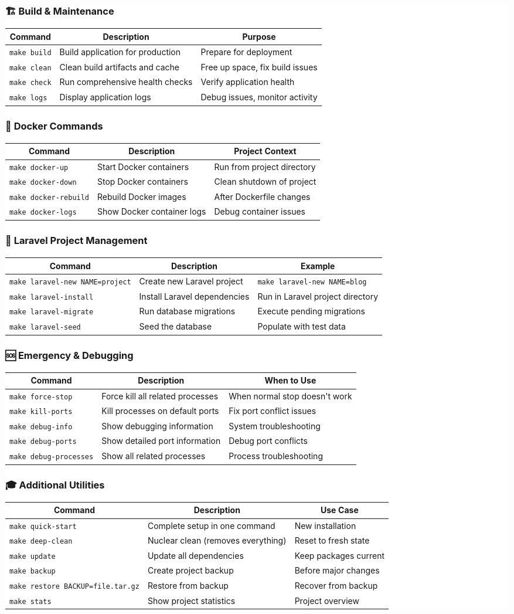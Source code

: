 ### 🏗️ **Build & Maintenance**

| Command | Description | Purpose |
|---------|-------------|---------|
| `make build` | Build application for production | Prepare for deployment |
| `make clean` | Clean build artifacts and cache | Free up space, fix build issues |
| `make check` | Run comprehensive health checks | Verify application health |
| `make logs` | Display application logs | Debug issues, monitor activity |

### 🐳 **Docker Commands**

| Command | Description | Project Context |
|---------|-------------|-----------------|
| `make docker-up` | Start Docker containers | Run from project directory |
| `make docker-down` | Stop Docker containers | Clean shutdown of project |
| `make docker-rebuild` | Rebuild Docker images | After Dockerfile changes |
| `make docker-logs` | Show Docker container logs | Debug container issues |

### 🎯 **Laravel Project Management**

| Command | Description | Example |
|---------|-------------|---------|
| `make laravel-new NAME=project` | Create new Laravel project | `make laravel-new NAME=blog` |
| `make laravel-install` | Install Laravel dependencies | Run in Laravel project directory |
| `make laravel-migrate` | Run database migrations | Execute pending migrations |
| `make laravel-seed` | Seed the database | Populate with test data |

### 🆘 **Emergency & Debugging**

| Command | Description | When to Use |
|---------|-------------|-------------|
| `make force-stop` | Force kill all related processes | When normal stop doesn't work |
| `make kill-ports` | Kill processes on default ports | Fix port conflict issues |
| `make debug-info` | Show debugging information | System troubleshooting |
| `make debug-ports` | Show detailed port information | Debug port conflicts |
| `make debug-processes` | Show all related processes | Process troubleshooting |

### 🎓 **Additional Utilities**

| Command | Description | Use Case |
|---------|-------------|----------|
| `make quick-start` | Complete setup in one command | New installation |
| `make deep-clean` | Nuclear clean (removes everything) | Reset to fresh state |
| `make update` | Update all dependencies | Keep packages current |
| `make backup` | Create project backup | Before major changes |
| `make restore BACKUP=file.tar.gz` | Restore from backup | Recover from backup |
| `make stats` | Show project statistics | Project overview |
